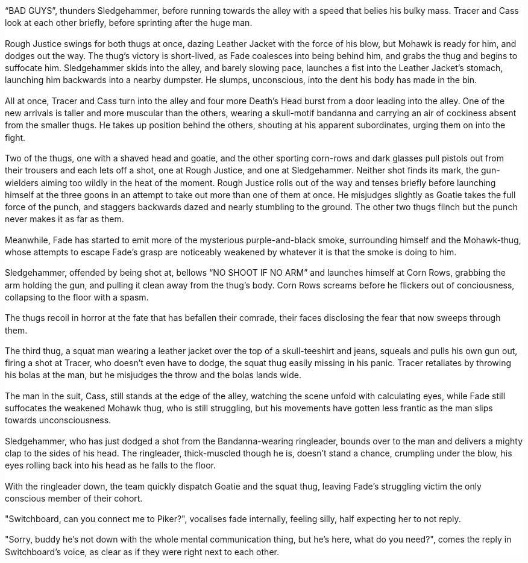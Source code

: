 “BAD GUYS”, thunders Sledgehammer, before running towards the alley with a speed that belies his bulky mass. Tracer and Cass look at each other briefly, before sprinting after the huge man.

Rough Justice swings for both thugs at once, dazing Leather Jacket with the force of his blow, but Mohawk is ready for him, and dodges out the way. The thug’s victory is short-lived, as Fade coalesces into being behind him, and grabs the thug and begins to suffocate him. Sledgehammer skids into the alley, and barely slowing pace, launches a fist into the Leather Jacket’s stomach, launching him backwards into a nearby dumpster. He slumps, unconscious, into the dent his body has made in the bin.

All at once, Tracer and Cass turn into the alley and four more Death’s Head burst from a door leading into the alley. One of the new arrivals is taller and more muscular than the others, wearing a skull-motif bandanna and carrying an air of cockiness absent from the smaller thugs. He takes up position behind the others, shouting at his apparent subordinates, urging them on into the fight.

Two of the thugs, one with a shaved head and goatie, and the other sporting corn-rows and dark glasses pull pistols out from their trousers and each lets off a shot, one at Rough Justice, and one at Sledgehammer. Neither shot finds its mark, the gun-wielders aiming too wildly in the heat of the moment. Rough Justice rolls out of the way and tenses briefly before launching himself at the three goons in an attempt to take out more than one of them at once. He misjudges slightly as Goatie takes the full force of the punch, and staggers backwards dazed and nearly stumbling to the ground. The other two thugs flinch but the punch never makes it as far as them.

Meanwhile, Fade has started to emit more of the mysterious purple-and-black smoke, surrounding himself and the Mohawk-thug, whose attempts to escape Fade’s grasp are noticeably weakened by whatever it is that the smoke is doing to him.

Sledgehammer, offended by being shot at, bellows “NO SHOOT IF NO ARM” and launches himself at Corn Rows, grabbing the arm holding the gun, and pulling it clean away from the thug’s body. Corn Rows screams before he flickers out of conciousness, collapsing to the floor with a spasm.

The thugs recoil in horror at the fate that has befallen their comrade, their faces disclosing the fear that now sweeps through them.

The third thug, a squat man wearing a leather jacket over the top of a skull-teeshirt and jeans, squeals and pulls his own gun out, firing a shot at Tracer, who doesn’t even have to dodge, the squat thug easily missing in his panic. Tracer retaliates by throwing his bolas at the man, but he misjudges the throw and the bolas lands wide.

The man in the suit, Cass, still stands at the edge of the alley, watching the scene unfold with calculating eyes, while Fade still suffocates the weakened Mohawk thug, who is still struggling, but his movements have gotten less frantic as the man slips towards unconsciousness.

Sledgehammer, who has just dodged a shot from the Bandanna-wearing ringleader, bounds over to the man and delivers a mighty clap to the sides of his head. The ringleader, thick-muscled though he is, doesn’t stand a chance, crumpling under the blow, his eyes rolling back into his head as he falls to the floor.

With the ringleader down, the team quickly dispatch Goatie and the squat thug, leaving Fade’s struggling victim the only conscious member of their cohort.

<span class="thought-text">"Switchboard, can you connect me to Piker?"</span>, vocalises fade internally, feeling silly, half expecting her to not reply.

<span class="thought-text">"Sorry, buddy he’s not down with the whole mental communication thing, but he’s here, what do you need?"</span>, comes the reply in Switchboard’s voice, as clear as if they were right next to each other.
